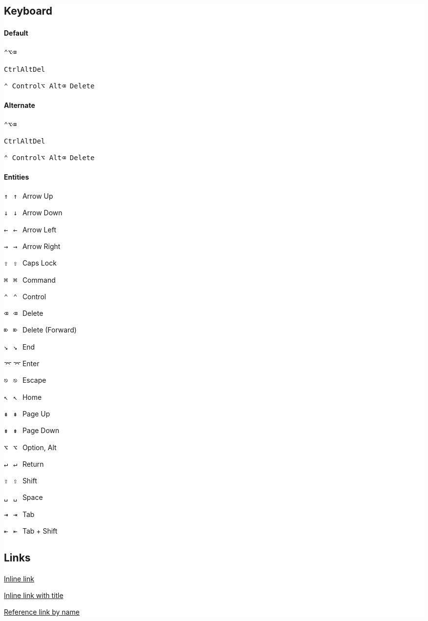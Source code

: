## Keyboard

#### Default

<kbd>&#8963;</kbd><kbd>&#8997;</kbd><kbd>&#9003;</kbd>

<kbd>Ctrl</kbd><kbd>Alt</kbd><kbd>Del</kbd>

<kbd>&#8963; Control</kbd><kbd>&#8997; Alt</kbd><kbd>&#9003; Delete</kbd>

#### Alternate

<kbd class="alt">&#8963;</kbd><kbd class="alt">&#8997;</kbd><kbd class="alt">&#9003;</kbd>

<kbd class="alt">Ctrl</kbd><kbd class="alt">Alt</kbd><kbd class="alt">Del</kbd>

<kbd class="alt">&#8963; Control</kbd><kbd class="alt">&#8997; Alt</kbd><kbd class="alt">&#9003; Delete</kbd>

#### Entities

<div style="display: grid; grid-template-columns: auto auto 1fr; gap: 1em 0.2em; align-items: end;">
  <div><kbd class="alt">&uarr;</kbd></div>  <div><kbd>&uarr;</kbd></div>  <div>Arrow Up</div>
  <div><kbd class="alt">&darr;</kbd></div>  <div><kbd>&darr;</kbd></div>  <div>Arrow Down</div>
  <div><kbd class="alt">&larr;</kbd></div>  <div><kbd>&larr;</kbd></div>  <div>Arrow Left</div>
  <div><kbd class="alt">&rarr;</kbd></div>  <div><kbd>&rarr;</kbd></div>  <div>Arrow Right</div>
  <div><kbd class="alt">&#8682;</kbd></div> <div><kbd>&#8682;</kbd></div> <div>Caps Lock</div>
  <div><kbd class="alt">&#8984;</kbd></div> <div><kbd>&#8984;</kbd></div> <div>Command</div>
  <div><kbd class="alt">&#8963;</kbd></div> <div><kbd>&#8963;</kbd></div> <div>Control</div>
  <div><kbd class="alt">&#9003;</kbd></div> <div><kbd>&#9003;</kbd></div> <div>Delete</div>
  <div><kbd class="alt">&#8998;</kbd></div> <div><kbd>&#8998;</kbd></div> <div>Delete (Forward)</div>
  <div><kbd class="alt">&#8600;</kbd></div> <div><kbd>&#8600;</kbd></div> <div>End</div>
  <div><kbd class="alt">&#8996;</kbd></div> <div><kbd>&#8996;</kbd></div> <div>Enter</div>
  <div><kbd class="alt">&#9099;</kbd></div> <div><kbd>&#9099;</kbd></div> <div>Escape</div>
  <div><kbd class="alt">&#8598;</kbd></div> <div><kbd>&#8598;</kbd></div> <div>Home</div>
  <div><kbd class="alt">&#8670;</kbd></div> <div><kbd>&#8670;</kbd></div> <div>Page Up</div>
  <div><kbd class="alt">&#8671;</kbd></div> <div><kbd>&#8671;</kbd></div> <div>Page Down</div>
  <div><kbd class="alt">&#8997;</kbd></div> <div><kbd>&#8997;</kbd></div> <div>Option, Alt</div>
  <div><kbd class="alt">&#8629;</kbd></div> <div><kbd>&#8629;</kbd></div> <div>Return</div>
  <div><kbd class="alt">&#8679;</kbd></div> <div><kbd>&#8679;</kbd></div> <div>Shift</div>
  <div><kbd class="alt">&#9251;</kbd></div> <div><kbd>&#9251;</kbd></div> <div>Space</div>
  <div><kbd class="alt">&#8677;</kbd></div> <div><kbd>&#8677;</kbd></div> <div>Tab</div>
  <div><kbd class="alt">&#8676;</kbd></div> <div><kbd>&#8676;</kbd></div> <div>Tab + Shift</div>
 </div>

## Links

[Inline link](https://google.com)

[Inline link with title](https://google.com 'Google')

[Reference link by name][link1]


[logo]: /_media/icon.svg 'This is the Docsify logo!'
[link1]: https://google.com
[1]: https://google.com
[Reference link by self]: https://google.com